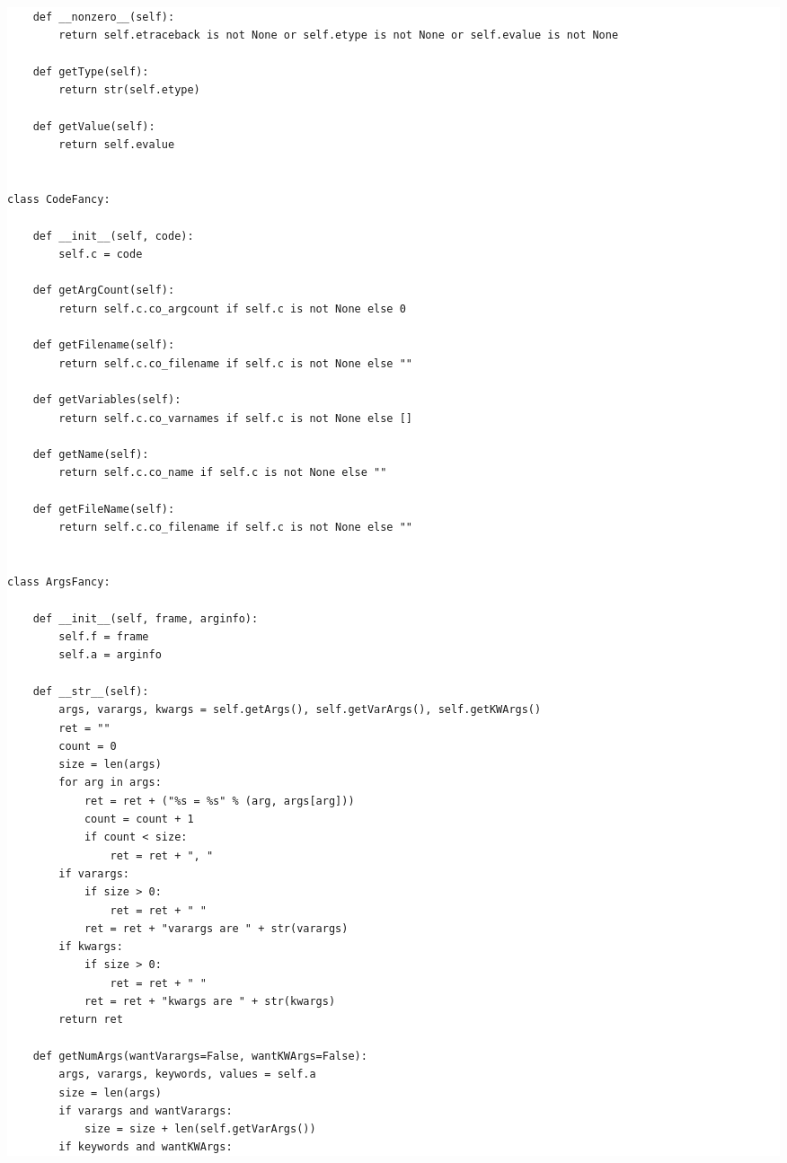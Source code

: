 ```
    def __nonzero__(self):
        return self.etraceback is not None or self.etype is not None or self.evalue is not None
 
    def getType(self):
        return str(self.etype)
 
    def getValue(self):
        return self.evalue
 
 
class CodeFancy:
 
    def __init__(self, code):
        self.c = code
 
    def getArgCount(self):
        return self.c.co_argcount if self.c is not None else 0
 
    def getFilename(self):
        return self.c.co_filename if self.c is not None else ""
 
    def getVariables(self):
        return self.c.co_varnames if self.c is not None else []
 
    def getName(self):
        return self.c.co_name if self.c is not None else ""
 
    def getFileName(self):
        return self.c.co_filename if self.c is not None else ""
 
 
class ArgsFancy:
 
    def __init__(self, frame, arginfo):
        self.f = frame
        self.a = arginfo
 
    def __str__(self):
        args, varargs, kwargs = self.getArgs(), self.getVarArgs(), self.getKWArgs()
        ret = ""
        count = 0
        size = len(args)
        for arg in args:
            ret = ret + ("%s = %s" % (arg, args[arg]))
            count = count + 1
            if count < size:
                ret = ret + ", "
        if varargs:
            if size > 0:
                ret = ret + " "
            ret = ret + "varargs are " + str(varargs)
        if kwargs:
            if size > 0:
                ret = ret + " "
            ret = ret + "kwargs are " + str(kwargs)
        return ret
 
    def getNumArgs(wantVarargs=False, wantKWArgs=False):
        args, varargs, keywords, values = self.a
        size = len(args)
        if varargs and wantVarargs:
            size = size + len(self.getVarArgs())
        if keywords and wantKWArgs:
```